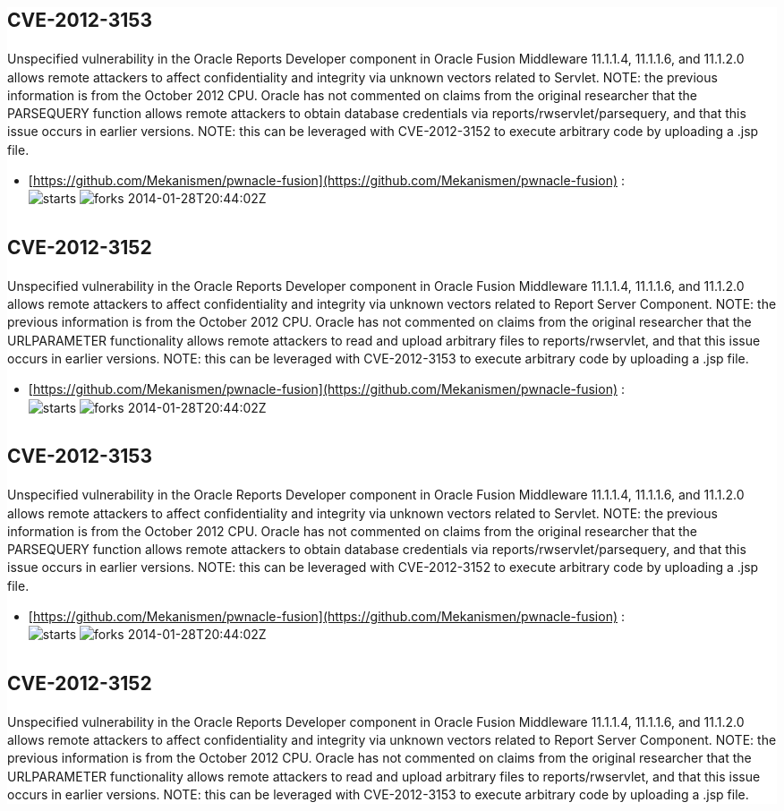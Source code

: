 ## CVE-2012-3153
 Unspecified vulnerability in the Oracle Reports Developer component in Oracle Fusion Middleware 11.1.1.4, 11.1.1.6, and 11.1.2.0 allows remote attackers to affect confidentiality and integrity via unknown vectors related to Servlet.  NOTE: the previous information is from the October 2012 CPU. Oracle has not commented on claims from the original researcher that the PARSEQUERY function allows remote attackers to obtain database credentials via reports/rwservlet/parsequery, and that this issue occurs in earlier versions.  NOTE: this can be leveraged with CVE-2012-3152 to execute arbitrary code by uploading a .jsp file.

- [https://github.com/Mekanismen/pwnacle-fusion](https://github.com/Mekanismen/pwnacle-fusion) :  
![starts](https://img.shields.io/github/stars/Mekanismen/pwnacle-fusion.svg) 
![forks](https://img.shields.io/github/forks/Mekanismen/pwnacle-fusion.svg) 
2014-01-28T20:44:02Z

## CVE-2012-3152
 Unspecified vulnerability in the Oracle Reports Developer component in Oracle Fusion Middleware 11.1.1.4, 11.1.1.6, and 11.1.2.0 allows remote attackers to affect confidentiality and integrity via unknown vectors related to Report Server Component.  NOTE: the previous information is from the October 2012 CPU. Oracle has not commented on claims from the original researcher that the URLPARAMETER functionality allows remote attackers to read and upload arbitrary files to reports/rwservlet, and that this issue occurs in earlier versions.  NOTE: this can be leveraged with CVE-2012-3153 to execute arbitrary code by uploading a .jsp file.

- [https://github.com/Mekanismen/pwnacle-fusion](https://github.com/Mekanismen/pwnacle-fusion) :  
![starts](https://img.shields.io/github/stars/Mekanismen/pwnacle-fusion.svg) 
![forks](https://img.shields.io/github/forks/Mekanismen/pwnacle-fusion.svg) 
2014-01-28T20:44:02Z

## CVE-2012-3153
 Unspecified vulnerability in the Oracle Reports Developer component in Oracle Fusion Middleware 11.1.1.4, 11.1.1.6, and 11.1.2.0 allows remote attackers to affect confidentiality and integrity via unknown vectors related to Servlet.  NOTE: the previous information is from the October 2012 CPU. Oracle has not commented on claims from the original researcher that the PARSEQUERY function allows remote attackers to obtain database credentials via reports/rwservlet/parsequery, and that this issue occurs in earlier versions.  NOTE: this can be leveraged with CVE-2012-3152 to execute arbitrary code by uploading a .jsp file.

- [https://github.com/Mekanismen/pwnacle-fusion](https://github.com/Mekanismen/pwnacle-fusion) :  
![starts](https://img.shields.io/github/stars/Mekanismen/pwnacle-fusion.svg) 
![forks](https://img.shields.io/github/forks/Mekanismen/pwnacle-fusion.svg) 
2014-01-28T20:44:02Z

## CVE-2012-3152
 Unspecified vulnerability in the Oracle Reports Developer component in Oracle Fusion Middleware 11.1.1.4, 11.1.1.6, and 11.1.2.0 allows remote attackers to affect confidentiality and integrity via unknown vectors related to Report Server Component.  NOTE: the previous information is from the October 2012 CPU. Oracle has not commented on claims from the original researcher that the URLPARAMETER functionality allows remote attackers to read and upload arbitrary files to reports/rwservlet, and that this issue occurs in earlier versions.  NOTE: this can be leveraged with CVE-2012-3153 to execute arbitrary code by uploading a .jsp file.
